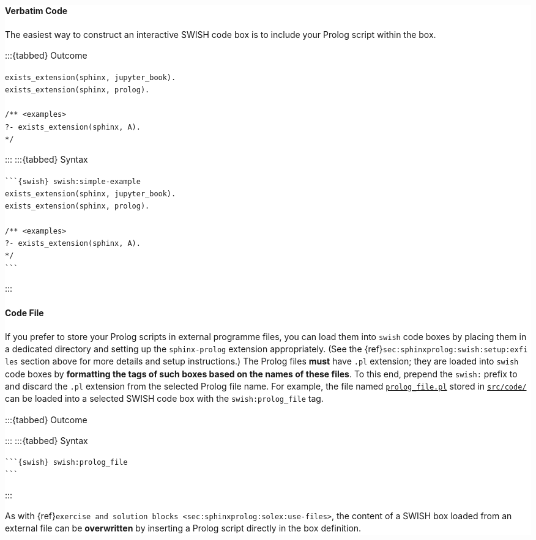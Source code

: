 #### Verbatim Code ####

The easiest way to construct an interactive SWISH code box is to include your
Prolog script within the box.

:::{tabbed} Outcome
```{swish} swish:simple-example
exists_extension(sphinx, jupyter_book).
exists_extension(sphinx, prolog).

/** <examples>
?- exists_extension(sphinx, A).
*/
```
:::
:::{tabbed} Syntax
````text
```{swish} swish:simple-example
exists_extension(sphinx, jupyter_book).
exists_extension(sphinx, prolog).

/** <examples>
?- exists_extension(sphinx, A).
*/
```
````
:::

#### Code File ####

If you prefer to store your Prolog scripts in external programme files,
you can load them into `swish` code boxes by placing them in a dedicated
directory and setting up the `sphinx-prolog` extension appropriately.
(See the {ref}`sec:sphinxprolog:swish:setup:exfiles` section above for more
details and setup instructions.)
The Prolog files **must** have `.pl` extension;
they are loaded into `swish` code boxes by **formatting the tags of such boxes
based on the names of these files**.
To this end, prepend the `swish:` prefix to and discard the `.pl` extension
from the selected Prolog file name.
For example, the file named [`prolog_file.pl`] stored in [`src/code/`] can be
loaded into a selected SWISH code box with the `swish:prolog_file` tag.

:::{tabbed} Outcome
```{swish} swish:prolog_file
```
:::
:::{tabbed} Syntax
````text
```{swish} swish:prolog_file
```
````
:::

As with {ref}`exercise and solution blocks <sec:sphinxprolog:solex:use-files>`,
the content of a SWISH box loaded from an external file can be **overwritten**
by inserting a Prolog script directly in the box definition.


[SWI Prolog]: https://www.swi-prolog.org/
[SWISH]: https://swish.swi-prolog.org/
[SWI Prolog team]: https://www.swi-prolog.org/Contributors.html
[`src/code/`]: https://github.com/simply-logical/prolog-book-template/tree/master/src/code
[`prolog_file.pl`]: https://github.com/simply-logical/prolog-book-template/tree/master/src/code/prolog_file.pl
[`prolog_file_copy.pl`]: https://github.com/simply-logical/prolog-book-template/tree/master/src/code/prolog_file_copy.pl
[*technical documentation*]: https://github.com/simply-logical/sphinx-prolog#floppy_disk-swish-directive
[official SWISH help page]: https://swish.swi-prolog.org/help/help.html#help-examples
[cplint]: https://friguzzi.github.io/cplint/_build/html/
[`prepend_code.pl`]: https://github.com/simply-logical/prolog-book-template/tree/master/src/code/prepend_code.pl
[`append_code.pl`]: https://github.com/simply-logical/prolog-book-template/tree/master/src/code/append_code.pl
[`long_programme.pl`]: https://github.com/simply-logical/prolog-book-template/tree/master/src/code/long_programme.pl
[`.gitignore`]: https://github.com/simply-logical/prolog-book-template/tree/master/.gitignore
[`_config.yml`]: https://github.com/simply-logical/prolog-book-template/tree/master/_config.yml
[long_programme]: https://book-template.simply-logical.space/_sources/prolog_build_files/long_programme-merged.pl
[long-complex]: https://book-template.simply-logical.space/_sources/prolog_build_files/long-complex-merged.pl